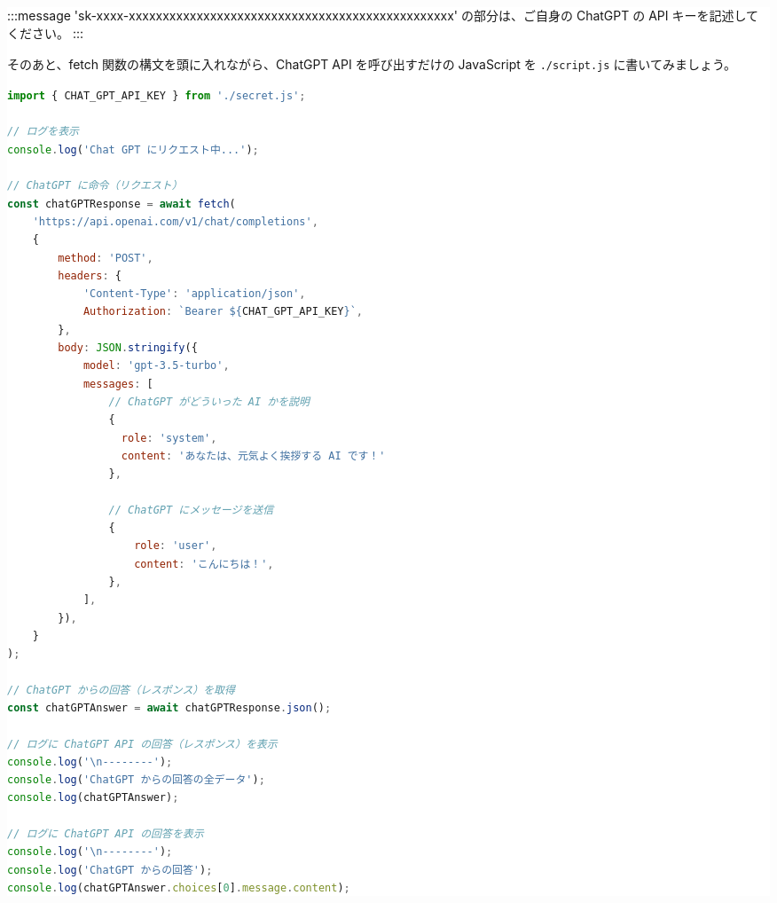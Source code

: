 :::message
'sk-xxxx-xxxxxxxxxxxxxxxxxxxxxxxxxxxxxxxxxxxxxxxxxxxxxxxx' の部分は、ご自身の ChatGPT の API キーを記述してください。
:::

そのあと、fetch 関数の構文を頭に入れながら、ChatGPT API を呼び出すだけの JavaScript を `./script.js` に書いてみましょう。

```javascript:./script.js
import { CHAT_GPT_API_KEY } from './secret.js';

// ログを表示
console.log('Chat GPT にリクエスト中...');

// ChatGPT に命令（リクエスト）
const chatGPTResponse = await fetch(
    'https://api.openai.com/v1/chat/completions',
    {
        method: 'POST',
        headers: {
            'Content-Type': 'application/json',
            Authorization: `Bearer ${CHAT_GPT_API_KEY}`,
        },
        body: JSON.stringify({
            model: 'gpt-3.5-turbo',
            messages: [
                // ChatGPT がどういった AI かを説明
                {
                  role: 'system',
                  content: 'あなたは、元気よく挨拶する AI です！'
                },

                // ChatGPT にメッセージを送信
                {
                    role: 'user',
                    content: 'こんにちは！',
                },
            ],
        }),
    }
);

// ChatGPT からの回答（レスポンス）を取得
const chatGPTAnswer = await chatGPTResponse.json();

// ログに ChatGPT API の回答（レスポンス）を表示
console.log('\n--------');
console.log('ChatGPT からの回答の全データ');
console.log(chatGPTAnswer);

// ログに ChatGPT API の回答を表示
console.log('\n--------');
console.log('ChatGPT からの回答');
console.log(chatGPTAnswer.choices[0].message.content);
```
